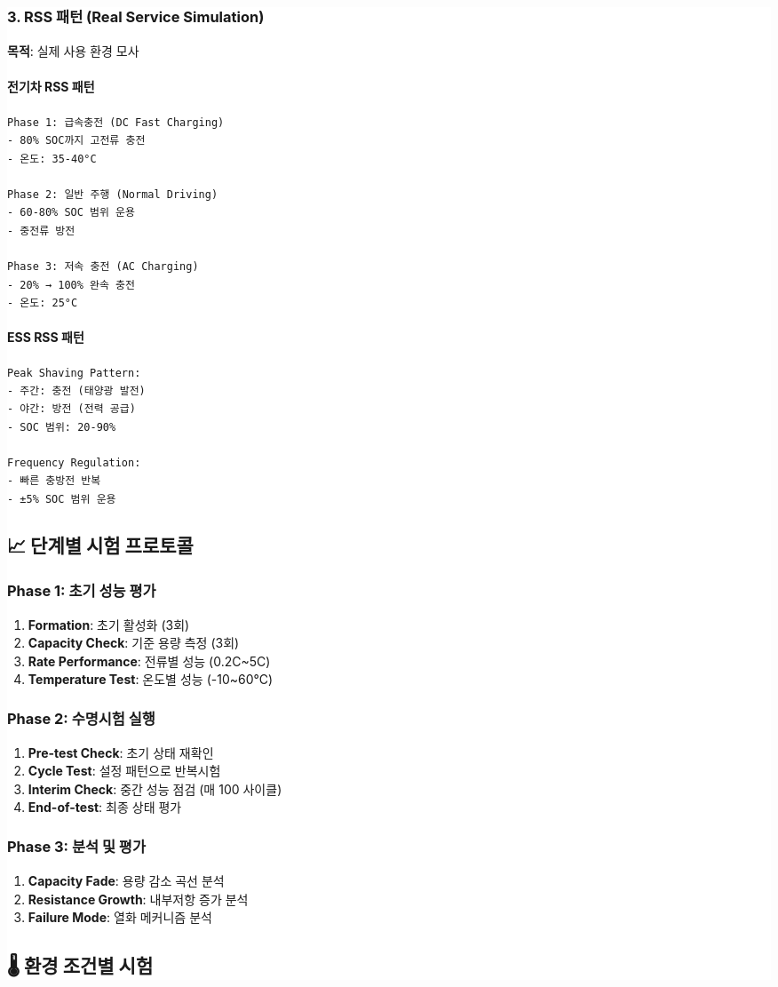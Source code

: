 ### 3. RSS 패턴 (Real Service Simulation)

**목적**: 실제 사용 환경 모사

#### 전기차 RSS 패턴
```
Phase 1: 급속충전 (DC Fast Charging)
- 80% SOC까지 고전류 충전
- 온도: 35-40°C

Phase 2: 일반 주행 (Normal Driving)  
- 60-80% SOC 범위 운용
- 중전류 방전

Phase 3: 저속 충전 (AC Charging)
- 20% → 100% 완속 충전
- 온도: 25°C
```

#### ESS RSS 패턴
```
Peak Shaving Pattern:
- 주간: 충전 (태양광 발전)
- 야간: 방전 (전력 공급)
- SOC 범위: 20-90%

Frequency Regulation:
- 빠른 충방전 반복
- ±5% SOC 범위 운용
```

## 📈 단계별 시험 프로토콜

### Phase 1: 초기 성능 평가
1. **Formation**: 초기 활성화 (3회)
2. **Capacity Check**: 기준 용량 측정 (3회)
3. **Rate Performance**: 전류별 성능 (0.2C~5C)
4. **Temperature Test**: 온도별 성능 (-10~60°C)

### Phase 2: 수명시험 실행
1. **Pre-test Check**: 초기 상태 재확인
2. **Cycle Test**: 설정 패턴으로 반복시험
3. **Interim Check**: 중간 성능 점검 (매 100 사이클)
4. **End-of-test**: 최종 상태 평가

### Phase 3: 분석 및 평가
1. **Capacity Fade**: 용량 감소 곡선 분석
2. **Resistance Growth**: 내부저항 증가 분석
3. **Failure Mode**: 열화 메커니즘 분석

## 🌡️ 환경 조건별 시험
